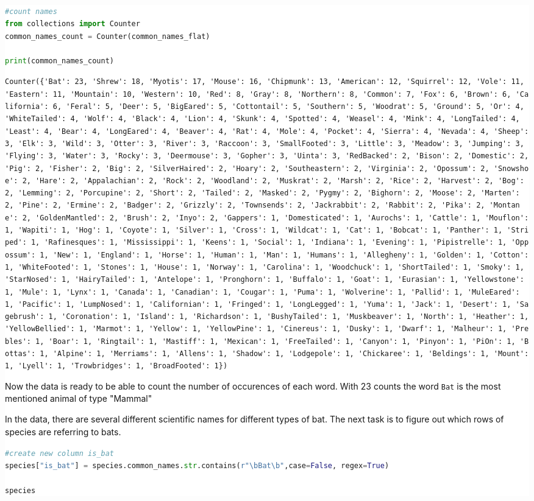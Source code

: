 


```python
#count names
from collections import Counter
common_names_count = Counter(common_names_flat)

print(common_names_count)
```

    Counter({'Bat': 23, 'Shrew': 18, 'Myotis': 17, 'Mouse': 16, 'Chipmunk': 13, 'American': 12, 'Squirrel': 12, 'Vole': 11, 'Eastern': 11, 'Mountain': 10, 'Western': 10, 'Red': 8, 'Gray': 8, 'Northern': 8, 'Common': 7, 'Fox': 6, 'Brown': 6, 'California': 6, 'Feral': 5, 'Deer': 5, 'BigEared': 5, 'Cottontail': 5, 'Southern': 5, 'Woodrat': 5, 'Ground': 5, 'Or': 4, 'WhiteTailed': 4, 'Wolf': 4, 'Black': 4, 'Lion': 4, 'Skunk': 4, 'Spotted': 4, 'Weasel': 4, 'Mink': 4, 'LongTailed': 4, 'Least': 4, 'Bear': 4, 'LongEared': 4, 'Beaver': 4, 'Rat': 4, 'Mole': 4, 'Pocket': 4, 'Sierra': 4, 'Nevada': 4, 'Sheep': 3, 'Elk': 3, 'Wild': 3, 'Otter': 3, 'River': 3, 'Raccoon': 3, 'SmallFooted': 3, 'Little': 3, 'Meadow': 3, 'Jumping': 3, 'Flying': 3, 'Water': 3, 'Rocky': 3, 'Deermouse': 3, 'Gopher': 3, 'Uinta': 3, 'RedBacked': 2, 'Bison': 2, 'Domestic': 2, 'Pig': 2, 'Fisher': 2, 'Big': 2, 'SilverHaired': 2, 'Hoary': 2, 'Southeastern': 2, 'Virginia': 2, 'Opossum': 2, 'Snowshoe': 2, 'Hare': 2, 'Appalachian': 2, 'Rock': 2, 'Woodland': 2, 'Muskrat': 2, 'Marsh': 2, 'Rice': 2, 'Harvest': 2, 'Bog': 2, 'Lemming': 2, 'Porcupine': 2, 'Short': 2, 'Tailed': 2, 'Masked': 2, 'Pygmy': 2, 'Bighorn': 2, 'Moose': 2, 'Marten': 2, 'Pine': 2, 'Ermine': 2, 'Badger': 2, 'Grizzly': 2, 'Townsends': 2, 'Jackrabbit': 2, 'Rabbit': 2, 'Pika': 2, 'Montane': 2, 'GoldenMantled': 2, 'Brush': 2, 'Inyo': 2, 'Gappers': 1, 'Domesticated': 1, 'Aurochs': 1, 'Cattle': 1, 'Mouflon': 1, 'Wapiti': 1, 'Hog': 1, 'Coyote': 1, 'Silver': 1, 'Cross': 1, 'Wildcat': 1, 'Cat': 1, 'Bobcat': 1, 'Panther': 1, 'Striped': 1, 'Rafinesques': 1, 'Mississippi': 1, 'Keens': 1, 'Social': 1, 'Indiana': 1, 'Evening': 1, 'Pipistrelle': 1, 'Oppossum': 1, 'New': 1, 'England': 1, 'Horse': 1, 'Human': 1, 'Man': 1, 'Humans': 1, 'Allegheny': 1, 'Golden': 1, 'Cotton': 1, 'WhiteFooted': 1, 'Stones': 1, 'House': 1, 'Norway': 1, 'Carolina': 1, 'Woodchuck': 1, 'ShortTailed': 1, 'Smoky': 1, 'StarNosed': 1, 'HairyTailed': 1, 'Antelope': 1, 'Pronghorn': 1, 'Buffalo': 1, 'Goat': 1, 'Eurasian': 1, 'Yellowstone': 1, 'Mule': 1, 'Lynx': 1, 'Canada': 1, 'Canadian': 1, 'Cougar': 1, 'Puma': 1, 'Wolverine': 1, 'Pallid': 1, 'MuleEared': 1, 'Pacific': 1, 'LumpNosed': 1, 'Californian': 1, 'Fringed': 1, 'LongLegged': 1, 'Yuma': 1, 'Jack': 1, 'Desert': 1, 'Sagebrush': 1, 'Coronation': 1, 'Island': 1, 'Richardson': 1, 'BushyTailed': 1, 'Muskbeaver': 1, 'North': 1, 'Heather': 1, 'YellowBellied': 1, 'Marmot': 1, 'Yellow': 1, 'YellowPine': 1, 'Cinereus': 1, 'Dusky': 1, 'Dwarf': 1, 'Malheur': 1, 'Prebles': 1, 'Boar': 1, 'Ringtail': 1, 'Mastiff': 1, 'Mexican': 1, 'FreeTailed': 1, 'Canyon': 1, 'Pinyon': 1, 'PiOn': 1, 'Bottas': 1, 'Alpine': 1, 'Merriams': 1, 'Allens': 1, 'Shadow': 1, 'Lodgepole': 1, 'Chickaree': 1, 'Beldings': 1, 'Mount': 1, 'Lyell': 1, 'Trowbridges': 1, 'BroadFooted': 1})
    

Now the data is ready to be able to count the number of occurences of each word. With 23 counts the word `Bat` is the most mentioned animal of type "Mammal"

In the data, there are several different scientific names for different types of bat. The next task is to figure out which rows of species are referring to bats.


```python
#create new column is_bat
species["is_bat"] = species.common_names.str.contains(r"\bBat\b",case=False, regex=True)

species
```
